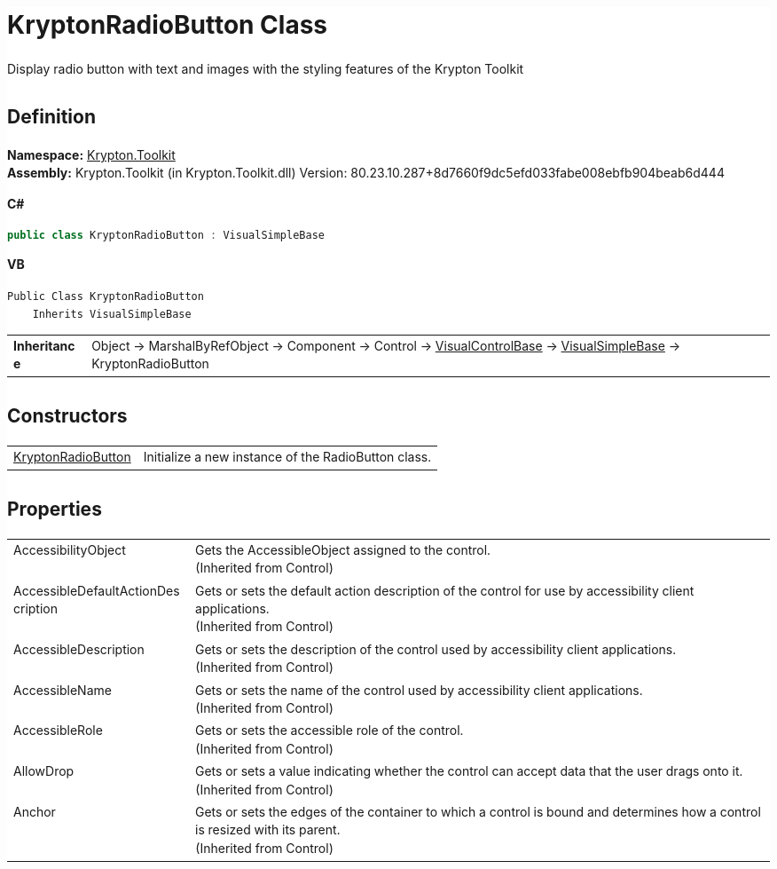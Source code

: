 # KryptonRadioButton Class


Display radio button with text and images with the styling features of the Krypton Toolkit



## Definition
**Namespace:** <a href="79d2eac2-21f4-54ff-7552-b20c33c30600.md">Krypton.Toolkit</a>  
**Assembly:** Krypton.Toolkit (in Krypton.Toolkit.dll) Version: 80.23.10.287+8d7660f9dc5efd033fabe008ebfb904beab6d444

**C#**
``` C#
public class KryptonRadioButton : VisualSimpleBase
```
**VB**
``` VB
Public Class KryptonRadioButton
	Inherits VisualSimpleBase
```

<table><tr><td><strong>Inheritance</strong></td><td>Object  →  MarshalByRefObject  →  Component  →  Control  →  <a href="692f3254-a85d-c457-f80c-15e27592145b.md">VisualControlBase</a>  →  <a href="c694ec82-881d-9be7-5585-83bda73ce040.md">VisualSimpleBase</a>  →  KryptonRadioButton</td></tr>
</table>



## Constructors
<table>
<tr>
<td><a href="6c5dccab-25c0-133d-6ec8-3090b359c1eb.md">KryptonRadioButton</a></td>
<td>Initialize a new instance of the RadioButton class.</td></tr>
</table>

## Properties
<table>
<tr>
<td>AccessibilityObject</td>
<td>Gets the AccessibleObject assigned to the control.<br />(Inherited from Control)</td></tr>
<tr>
<td>AccessibleDefaultActionDescription</td>
<td>Gets or sets the default action description of the control for use by accessibility client applications.<br />(Inherited from Control)</td></tr>
<tr>
<td>AccessibleDescription</td>
<td>Gets or sets the description of the control used by accessibility client applications.<br />(Inherited from Control)</td></tr>
<tr>
<td>AccessibleName</td>
<td>Gets or sets the name of the control used by accessibility client applications.<br />(Inherited from Control)</td></tr>
<tr>
<td>AccessibleRole</td>
<td>Gets or sets the accessible role of the control.<br />(Inherited from Control)</td></tr>
<tr>
<td>AllowDrop</td>
<td>Gets or sets a value indicating whether the control can accept data that the user drags onto it.<br />(Inherited from Control)</td></tr>
<tr>
<td>Anchor</td>
<td>Gets or sets the edges of the container to which a control is bound and determines how a control is resized with its parent.<br />(Inherited from Control)</td></tr>